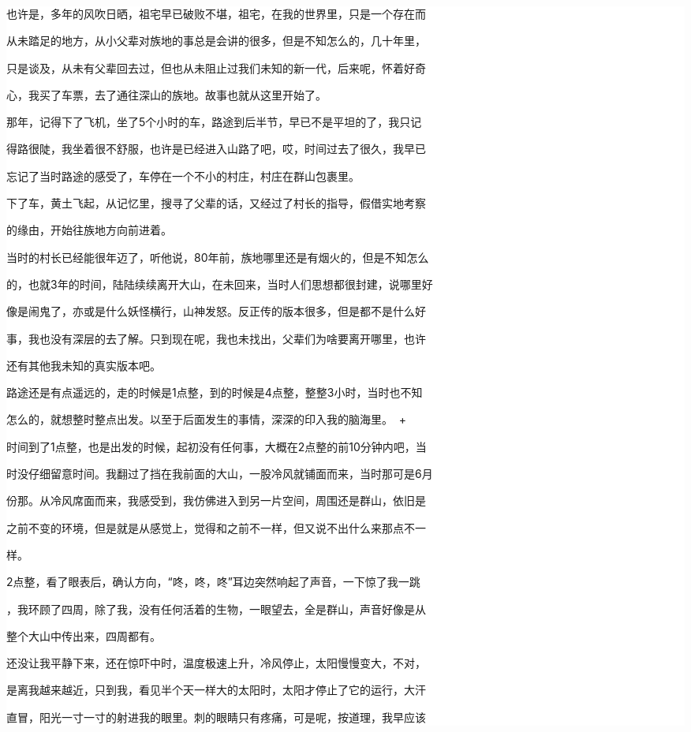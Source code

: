 

也许是，多年的风吹日晒，祖宅早已破败不堪，祖宅，在我的世界里，只是一个存在而

从未踏足的地方，从小父辈对族地的事总是会讲的很多，但是不知怎么的，几十年里，

只是谈及，从未有父辈回去过，但也从未阻止过我们未知的新一代，后来呢，怀着好奇

心，我买了车票，去了通往深山的族地。故事也就从这里开始了。



那年，记得下了飞机，坐了5个小时的车，路途到后半节，早已不是平坦的了，我只记

得路很陡，我坐着很不舒服，也许是已经进入山路了吧，哎，时间过去了很久，我早已

忘记了当时路途的感受了，车停在一个不小的村庄，村庄在群山包裹里。



下了车，黄土飞起，从记忆里，搜寻了父辈的话，又经过了村长的指导，假借实地考察

的缘由，开始往族地方向前进着。



当时的村长已经能很年迈了，听他说，80年前，族地哪里还是有烟火的，但是不知怎么

的，也就3年的时间，陆陆续续离开大山，在未回来，当时人们思想都很封建，说哪里好

像是闹鬼了，亦或是什么妖怪横行，山神发怒。反正传的版本很多，但是都不是什么好

事，我也没有深层的去了解。只到现在呢，我也未找出，父辈们为啥要离开哪里，也许

还有其他我未知的真实版本吧。



路途还是有点遥远的，走的时候是1点整，到的时候是4点整，整整3小时，当时也不知

怎么的，就想整时整点出发。以至于后面发生的事情，深深的印入我的脑海里。  +



时间到了1点整，也是出发的时候，起初没有任何事，大概在2点整的前10分钟内吧，当

时没仔细留意时间。我翻过了挡在我前面的大山，一股冷风就铺面而来，当时那可是6月

份那。从冷风席面而来，我感受到，我仿佛进入到另一片空间，周围还是群山，依旧是

之前不变的环境，但是就是从感觉上，觉得和之前不一样，但又说不出什么来那点不一

样。



2点整，看了眼表后，确认方向，“咚，咚，咚”耳边突然响起了声音，一下惊了我一跳

，我环顾了四周，除了我，没有任何活着的生物，一眼望去，全是群山，声音好像是从

整个大山中传出来，四周都有。



还没让我平静下来，还在惊吓中时，温度极速上升，冷风停止，太阳慢慢变大，不对，

是离我越来越近，只到我，看见半个天一样大的太阳时，太阳才停止了它的运行，大汗

直冒，阳光一寸一寸的射进我的眼里。刺的眼睛只有疼痛，可是呢，按道理，我早应该
